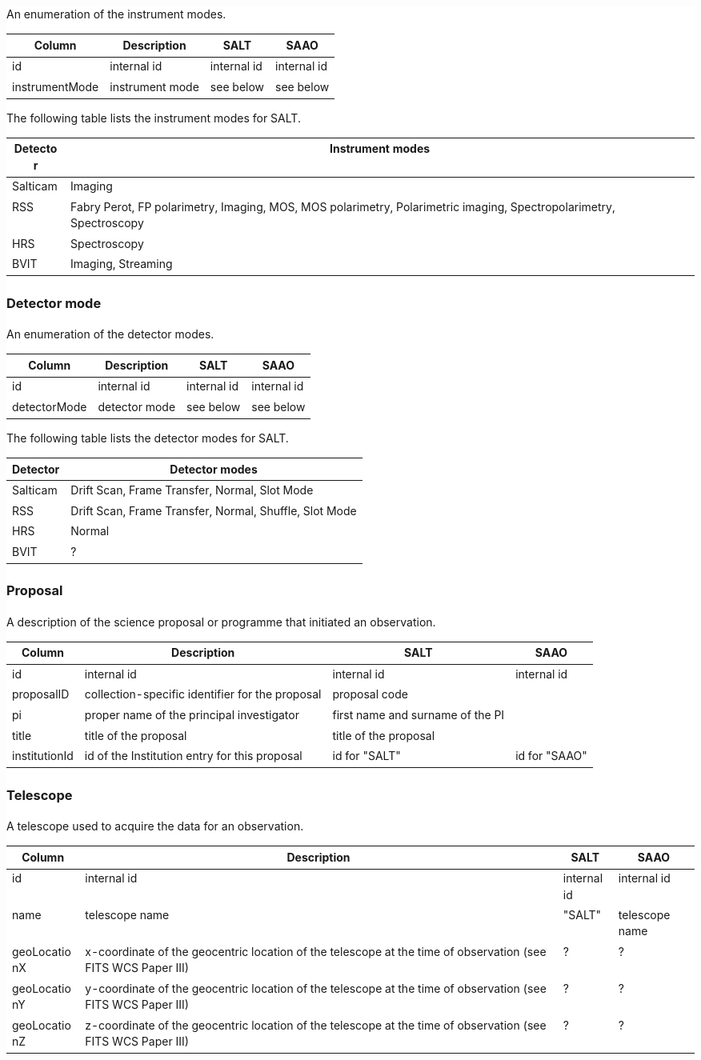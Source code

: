 An enumeration of the instrument modes.

Column | Description | SALT | SAAO
--- | --- | --- | ---
id | internal id | internal id | internal id
instrumentMode | instrument mode | see below | see below

The following table lists the instrument modes for SALT.

Detector | Instrument modes
--- | ---
Salticam | Imaging
RSS | Fabry Perot, FP polarimetry, Imaging, MOS, MOS polarimetry, Polarimetric imaging, Spectropolarimetry, Spectroscopy
HRS | Spectroscopy
BVIT | Imaging, Streaming

### Detector mode

An enumeration of the detector modes.

Column | Description | SALT | SAAO
--- | --- | --- | ---
id | internal id | internal id | internal id
detectorMode | detector mode | see below| see below

The following table lists the detector modes for SALT.

Detector | Detector modes
--- | ---
Salticam | Drift Scan, Frame Transfer, Normal, Slot Mode
RSS | Drift Scan, Frame Transfer, Normal, Shuffle, Slot Mode
HRS | Normal
BVIT | ?

### Proposal

A description of the science proposal or programme that initiated an observation.

Column | Description | SALT | SAAO
--- | --- | --- | ---
id | internal id | internal id | internal id
proposalID | collection-specific identifier for the proposal | proposal code |
pi | proper name of the principal investigator | first name and surname of the PI |
title | title of the proposal | title of the proposal |
institutionId | id of the Institution entry for this proposal | id for "SALT" | id for "SAAO"

### Telescope

A telescope used to acquire the data for an observation.

Column | Description | SALT | SAAO
--- | --- | --- | ---
id | internal id | internal id | internal id
name | telescope name | "SALT" | telescope name
geoLocationX | x-coordinate of the geocentric location of the telescope at the time of observation (see FITS WCS Paper III) | ? | ?
geoLocationY | y-coordinate of the geocentric location of the telescope at the time of observation (see FITS WCS Paper III) | ? | ?
geoLocationZ | z-coordinate of the geocentric location of the telescope at the time of observation (see FITS WCS Paper III) | ? | ?
